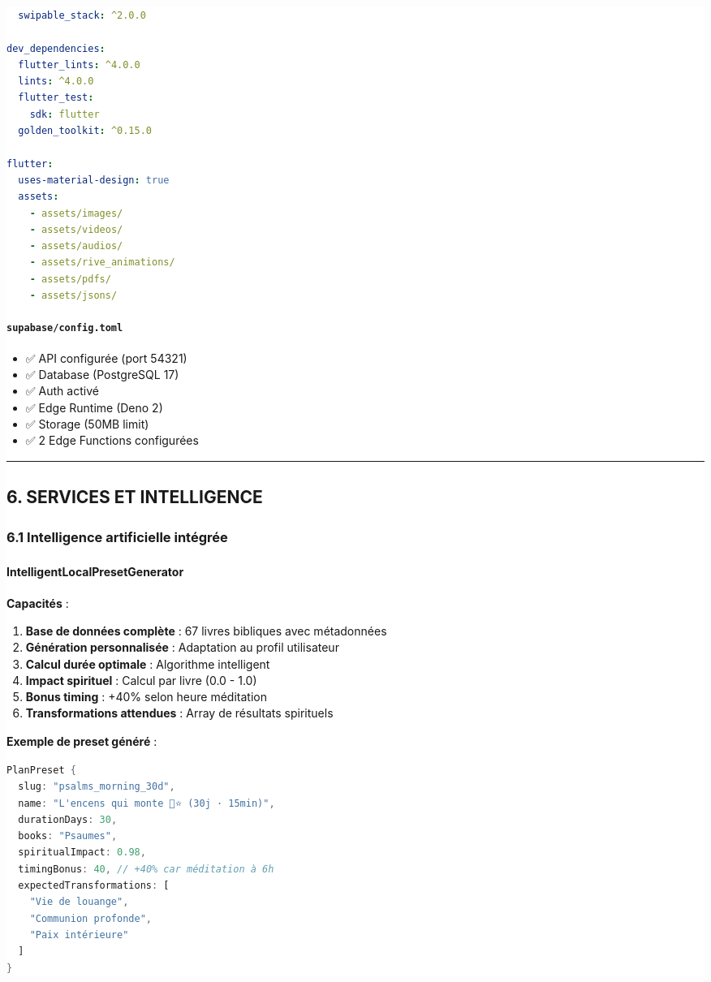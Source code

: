 ```yaml
  swipable_stack: ^2.0.0

dev_dependencies:
  flutter_lints: ^4.0.0
  lints: ^4.0.0
  flutter_test:
    sdk: flutter
  golden_toolkit: ^0.15.0

flutter:
  uses-material-design: true
  assets:
    - assets/images/
    - assets/videos/
    - assets/audios/
    - assets/rive_animations/
    - assets/pdfs/
    - assets/jsons/
```

#### `supabase/config.toml`
- ✅ API configurée (port 54321)
- ✅ Database (PostgreSQL 17)
- ✅ Auth activé
- ✅ Edge Runtime (Deno 2)
- ✅ Storage (50MB limit)
- ✅ 2 Edge Functions configurées

---

## 6. SERVICES ET INTELLIGENCE

### 6.1 Intelligence artificielle intégrée

#### IntelligentLocalPresetGenerator

**Capacités** :
1. **Base de données complète** : 67 livres bibliques avec métadonnées
2. **Génération personnalisée** : Adaptation au profil utilisateur
3. **Calcul durée optimale** : Algorithme intelligent
4. **Impact spirituel** : Calcul par livre (0.0 - 1.0)
5. **Bonus timing** : +40% selon heure méditation
6. **Transformations attendues** : Array de résultats spirituels

**Exemple de preset généré** :
```dart
PlanPreset {
  slug: "psalms_morning_30d",
  name: "L'encens qui monte 🌅⭐ (30j · 15min)",
  durationDays: 30,
  books: "Psaumes",
  spiritualImpact: 0.98,
  timingBonus: 40, // +40% car méditation à 6h
  expectedTransformations: [
    "Vie de louange",
    "Communion profonde",
    "Paix intérieure"
  ]
}
```
